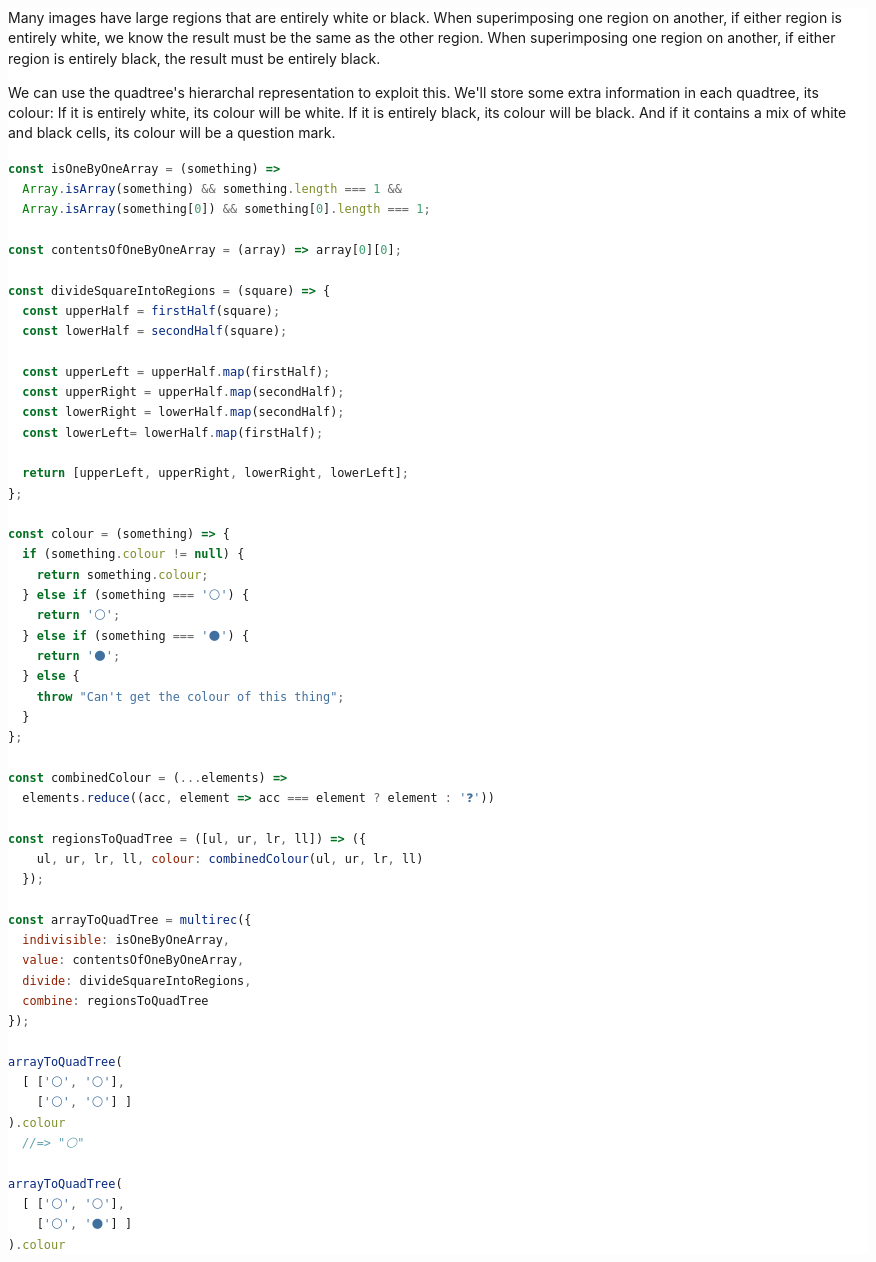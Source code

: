 Many images have large regions that are entirely white or black. When superimposing one region on another, if either region is entirely white, we know the result must be the same as the other region. When superimposing one region on another, if either region is entirely black, the result must be entirely black.

We can use the quadtree's hierarchal representation to exploit this. We'll store some extra information in each quadtree, its colour: If it is entirely white, its colour will be white. If it is entirely black, its colour will be black. And if it contains a mix of white and black cells, its colour will be a question mark.

```javascript
const isOneByOneArray = (something) =>
  Array.isArray(something) && something.length === 1 &&
  Array.isArray(something[0]) && something[0].length === 1;

const contentsOfOneByOneArray = (array) => array[0][0];

const divideSquareIntoRegions = (square) => {
  const upperHalf = firstHalf(square);
  const lowerHalf = secondHalf(square);

  const upperLeft = upperHalf.map(firstHalf);
  const upperRight = upperHalf.map(secondHalf);
  const lowerRight = lowerHalf.map(secondHalf);
  const lowerLeft= lowerHalf.map(firstHalf);

  return [upperLeft, upperRight, lowerRight, lowerLeft];
};

const colour = (something) => {
  if (something.colour != null) {
    return something.colour;
  } else if (something === '⚪️') {
    return '⚪️';
  } else if (something === '⚫️') {
    return '⚫️';
  } else {
    throw "Can't get the colour of this thing";
  }
};

const combinedColour = (...elements) =>
  elements.reduce((acc, element => acc === element ? element : '❓'))

const regionsToQuadTree = ([ul, ur, lr, ll]) => ({
    ul, ur, lr, ll, colour: combinedColour(ul, ur, lr, ll)
  });

const arrayToQuadTree = multirec({
  indivisible: isOneByOneArray,
  value: contentsOfOneByOneArray,
  divide: divideSquareIntoRegions,
  combine: regionsToQuadTree
});

arrayToQuadTree(
  [ ['⚪️', '⚪️'],
    ['⚪️', '⚪️'] ]
).colour
  //=> "⚪️"

arrayToQuadTree(
  [ ['⚪️', '⚪️'],
    ['⚪️', '⚫️'] ]
).colour
```

[^isomorphic]: In biology, two things are isomorphic if they resemble each other. In mathematics, two things are isomorphic if there is a structure-preserving map between them in both directions. In computer science, two things are isomorphic if the person explaining a concept wishes to seem educated.
[^square]: To maintain a laser-focus on the principles being discussed, we will make a huge number of simplifying assumptions in this essay, starting with the constraint that all squares will have sides that are a "power of two" in length, e.g. 2x2, 4x4, 8x8, 16x16, an so forth. Every single function discussed can be adjusted to deal with other cases, but we will omit those adjustments as our goal is understanding principles, not writing production code.
[^delightful]: There are other interesting, and elegant ways to rotate a square 90 degrees clockwise, the simplest being `zip(square)`. They each have their own set of trade-offs to consider. For example, the 'whirling regions' approach can also be generalized to handle rotating squares in 180- and 270- degree increments, not to mention reflections on either axis. But for the purpose of this essay, 'whirling regions' is the one we will consider most interesting.
[^teddyh]: 🎩 [teddyh](https://news.ycombinator.com/user?id=teddyh) on Hacker News.
[^I]: `itself` is known formally is the [I Combinator](https://en.wikipedia.org/wiki/Combinatory_logic), and also fondly nicknamed "The Idiot Bird" using Raymond Smullyan's ornithological taxonomy.
[jsg]: https://raganwald.com/2016/05/07/javascript-generators-for-people-who-dont-give-a-shit-about-getting-stuff-done.html "JavaScript Generators for People Who Don't Give a Shit About GettingStuffDone™"
[quadtree]: https://en.wikipedia.org/wiki/Quadtree
[^regionquadtree]: More specifically, the data structure we are going to use is called a [region quadtree](https://en.wikipedia.org/wiki/Quadtree#Region_quadtree). But we'll just call it a quadtree.
[^bespoke]: In American English, [bespoke](https://en.wikipedia.org/wiki/Bespoke) typically refers to a garment that is hand-crafted for its wearer. "Bespoke" has, in the last decade, been associated with various hipster endeavours, to the point where its use has become ironic. The turning point was likely when a popped-collar founder of a pre-revenue startup boasted of having two iPhones running a bespoke time management application.<br/><br/>Today, "bespoke" often refers to an item where the owner obtains more value from the status conferred by having a bespoke item, than from the item's fitness for their personalized purpose. Calling a function "bespoke" implies that it was written to display the author's trendy use of functional programming, rather than to efficiently rotate a square.
[gol]: https://en.wikipedia.org/wiki/Conway%27s_Game_of_Life
[anamorphism]: https://en.wikipedia.org/wiki/Anamorphism
[catamorphism]: https://en.wikipedia.org/wiki/Catamorphism
[cc-by-2.0]: https://creativecommons.org/licenses/by/2.0/
[cc-by-sa-2.0]: https://creativecommons.org/licenses/by-sa/2.0/
[reddit]: https://www.reddit.com/r/javascript/comments/5jdjo6/from_higherorder_functions_to_libraries_and/
[Ember]: http://emberjs.com/